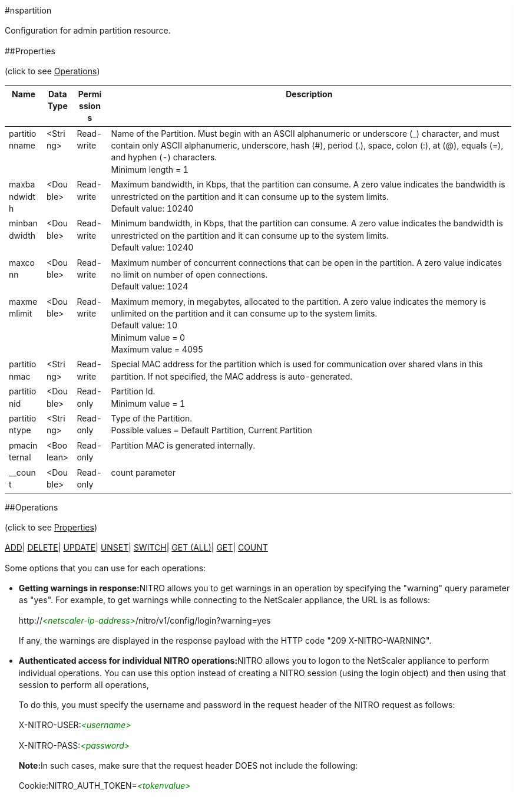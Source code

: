 #nspartition



Configuration for admin partition resource.





##Properties 

<span>(click to see [Operations](#opera))</span>





<table><thead><tr><th>Name</th><th>Data Type</th><th>Permissions</th><th>Description</th></tr></thead><tbody><tr><td>partitionname</td><td>&lt;String></td><td>Read-write</td><td>Name of the Partition. Must begin with an ASCII alphanumeric or underscore (_) character, and must contain only ASCII alphanumeric, underscore, hash (#), period (.), space, colon (:), at (@), equals (=), and hyphen (-) characters.<br>Minimum length = 1</td></tr><tr><td>maxbandwidth</td><td>&lt;Double></td><td>Read-write</td><td>Maximum bandwidth, in Kbps, that the partition can consume. A zero value indicates the bandwidth is unrestricted on the partition and it can consume up to the system limits.<br>Default value: 10240</td></tr><tr><td>minbandwidth</td><td>&lt;Double></td><td>Read-write</td><td>Minimum bandwidth, in Kbps, that the partition can consume. A zero value indicates the bandwidth is unrestricted on the partition and it can consume up to the system limits.<br>Default value: 10240</td></tr><tr><td>maxconn</td><td>&lt;Double></td><td>Read-write</td><td>Maximum number of concurrent connections that can be open in the partition. A zero value indicates no limit on number of open connections.<br>Default value: 1024</td></tr><tr><td>maxmemlimit</td><td>&lt;Double></td><td>Read-write</td><td>Maximum memory, in megabytes, allocated to the partition. A zero value indicates the memory is unlimited on the partition and it can consume up to the system limits.<br>Default value: 10<br>Minimum value = 0<br>Maximum value = 4095</td></tr><tr><td>partitionmac</td><td>&lt;String></td><td>Read-write</td><td>Special MAC address for the partition which is used for communication over shared vlans in this partition. If not specified, the MAC address is auto-generated.</td></tr><tr><td>partitionid</td><td>&lt;Double></td><td>Read-only</td><td>Partition Id.<br>Minimum value = 1</td></tr><tr><td>partitiontype</td><td>&lt;String></td><td>Read-only</td><td>Type of the Partition.<br>Possible values = Default Partition, Current Partition</td></tr><tr><td>pmacinternal</td><td>&lt;Boolean></td><td>Read-only</td><td>Partition MAC is generated internally.</td></tr><tr><td>__count</td><td>&lt;Double></td><td>Read-only</td><td>count parameter</td></tr></tbody></table>

##Operations 

<span>(click to see [Properties](#prope))</span>





[ADD]()| [DELETE](#d)| [UPDATE](#u)| [UNSET](#)| [SWITCH](#s)| [GET (ALL)](#get-)| [GET]()| [COUNT](#)





Some options that you can use for each operations:

<ul><li><p><b>Getting warnings in response:</b>NITRO allows you to get warnings in an operation by specifying the "warning" query parameter as "yes". For example, to get warnings while connecting to the NetScaler appliance, the URL is as follows:</p><p>http://<span style="color:green;font-style:italic;">&lt;netscaler-ip-address&gt;</span>/nitro/v1/config/login?warning=yes</p><p>If any, the warnings are displayed in the response payload with the HTTP code "209 X-NITRO-WARNING".</p></li><li><p><b>Authenticated access for individual NITRO operations:</b>NITRO allows you to logon to the NetScaler appliance to perform individual operations. You can use this option instead of creating a NITRO session (using the login object) and then using that session to perform all operations,</p><p>To do this, you must specify the username and password in the request header of the NITRO request as follows:</p><p>X-NITRO-USER:<span style="color:green;font-style:italic;">&lt;username&gt;</span></p><p>X-NITRO-PASS:<span style="color:green;font-style:italic;">&lt;password&gt;</span></p><p><b>Note:</b>In such cases, make sure that the request header DOES not include the following:</p><p>Cookie:NITRO_AUTH_TOKEN=<span style="color:green;font-style:italic;">&lt;tokenvalue&gt;</span></p></li></ul>
